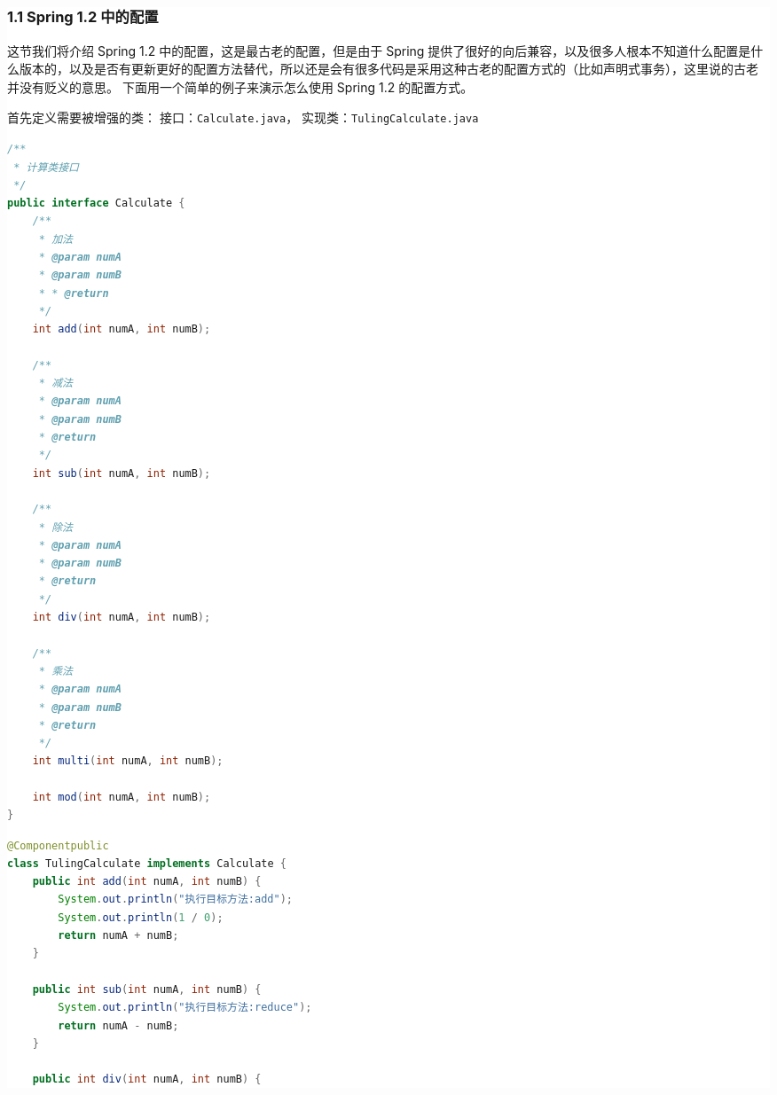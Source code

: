 ### 1.1 Spring 1.2 中的配置

这节我们将介绍 Spring 1.2 中的配置，这是最古老的配置，但是由于 Spring 提供了很好的向后兼容，以及很多人根本不知道什么配置是什么版本的，以及是否有更新更好的配置方法替代，所以还是会有很多代码是采用这种古老的配置方式的（比如声明式事务），这里说的古老并没有贬义的意思。
下面用一个简单的例子来演示怎么使用 Spring 1.2 的配置方式。

首先定义需要被增强的类：
接口：`Calculate.java`， 实现类：`TulingCalculate.java`

```java
/**
 * 计算类接口
 */
public interface Calculate {
    /**
     * 加法
     * @param numA
     * @param numB
     * * @return
     */
    int add(int numA, int numB);

    /**
     * 减法
     * @param numA
     * @param numB
     * @return
     */
    int sub(int numA, int numB);

    /**
     * 除法
     * @param numA
     * @param numB
     * @return
     */
    int div(int numA, int numB);

    /**
     * 乘法
     * @param numA
     * @param numB
     * @return
     */
    int multi(int numA, int numB);

    int mod(int numA, int numB);
}
```

```java
@Componentpublic
class TulingCalculate implements Calculate {
    public int add(int numA, int numB) {
        System.out.println("执行目标方法:add");
        System.out.println(1 / 0);
        return numA + numB;
    }

    public int sub(int numA, int numB) {
        System.out.println("执行目标方法:reduce");
        return numA - numB;
    }

    public int div(int numA, int numB) {
```